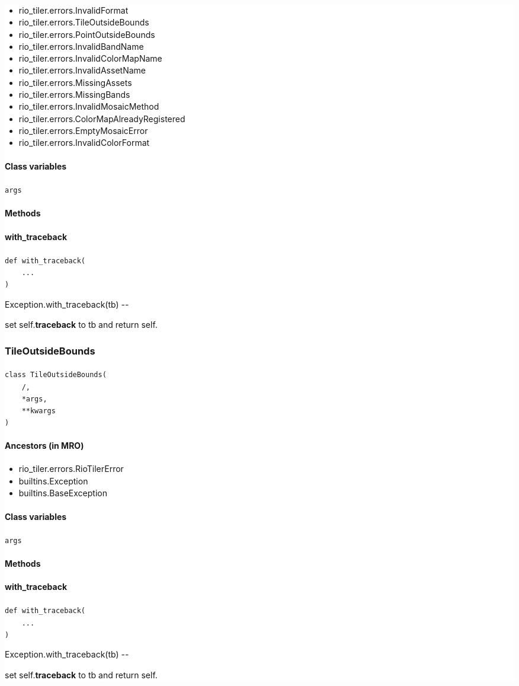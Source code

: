 * rio_tiler.errors.InvalidFormat
* rio_tiler.errors.TileOutsideBounds
* rio_tiler.errors.PointOutsideBounds
* rio_tiler.errors.InvalidBandName
* rio_tiler.errors.InvalidColorMapName
* rio_tiler.errors.InvalidAssetName
* rio_tiler.errors.MissingAssets
* rio_tiler.errors.MissingBands
* rio_tiler.errors.InvalidMosaicMethod
* rio_tiler.errors.ColorMapAlreadyRegistered
* rio_tiler.errors.EmptyMosaicError
* rio_tiler.errors.InvalidColorFormat

#### Class variables

```python3
args
```

#### Methods

    
#### with_traceback

```python3
def with_traceback(
    ...
)
```

    
Exception.with_traceback(tb) --

set self.__traceback__ to tb and return self.

### TileOutsideBounds

```python3
class TileOutsideBounds(
    /,
    *args,
    **kwargs
)
```

#### Ancestors (in MRO)

* rio_tiler.errors.RioTilerError
* builtins.Exception
* builtins.BaseException

#### Class variables

```python3
args
```

#### Methods

    
#### with_traceback

```python3
def with_traceback(
    ...
)
```

    
Exception.with_traceback(tb) --

set self.__traceback__ to tb and return self.